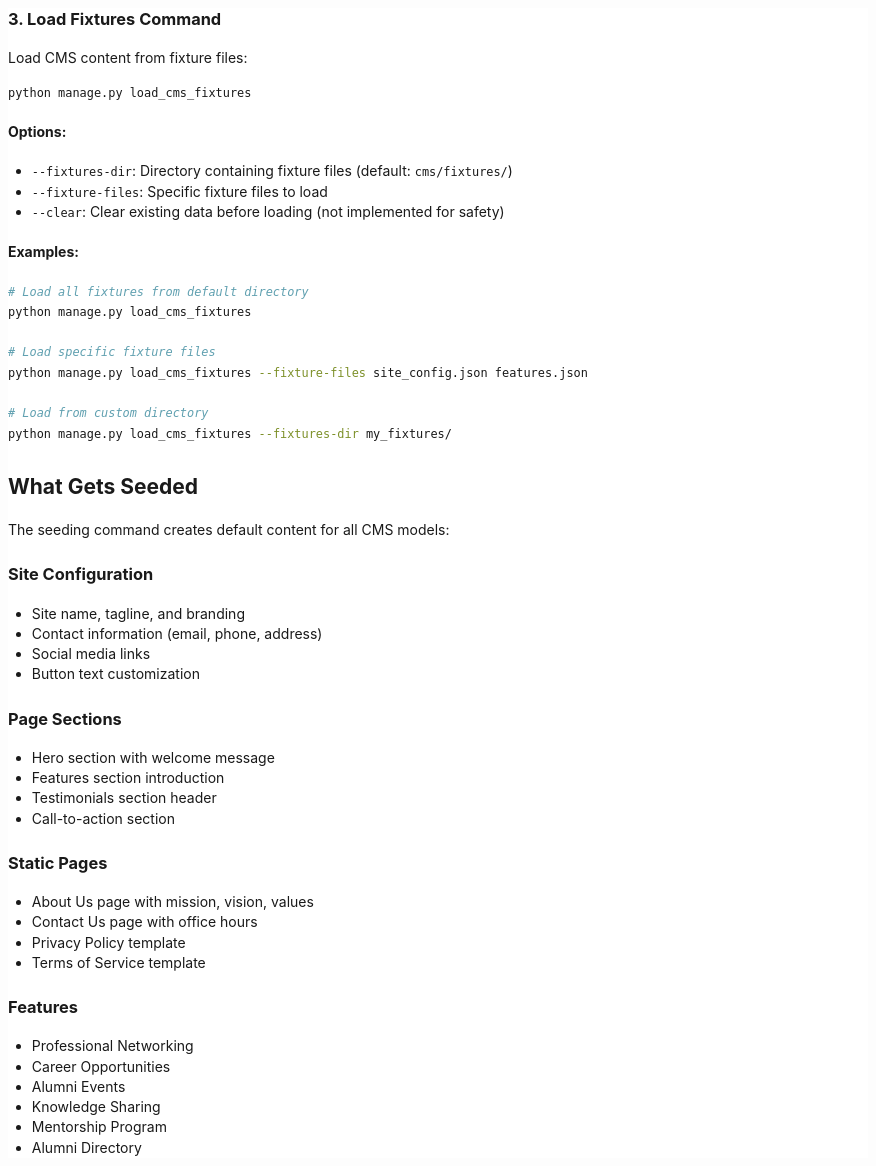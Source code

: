 ### 3. Load Fixtures Command

Load CMS content from fixture files:

```bash
python manage.py load_cms_fixtures
```

#### Options:
- `--fixtures-dir`: Directory containing fixture files (default: `cms/fixtures/`)
- `--fixture-files`: Specific fixture files to load
- `--clear`: Clear existing data before loading (not implemented for safety)

#### Examples:
```bash
# Load all fixtures from default directory
python manage.py load_cms_fixtures

# Load specific fixture files
python manage.py load_cms_fixtures --fixture-files site_config.json features.json

# Load from custom directory
python manage.py load_cms_fixtures --fixtures-dir my_fixtures/
```

## What Gets Seeded

The seeding command creates default content for all CMS models:

### Site Configuration
- Site name, tagline, and branding
- Contact information (email, phone, address)
- Social media links
- Button text customization

### Page Sections
- Hero section with welcome message
- Features section introduction
- Testimonials section header
- Call-to-action section

### Static Pages
- About Us page with mission, vision, values
- Contact Us page with office hours
- Privacy Policy template
- Terms of Service template

### Features
- Professional Networking
- Career Opportunities
- Alumni Events
- Knowledge Sharing
- Mentorship Program
- Alumni Directory
